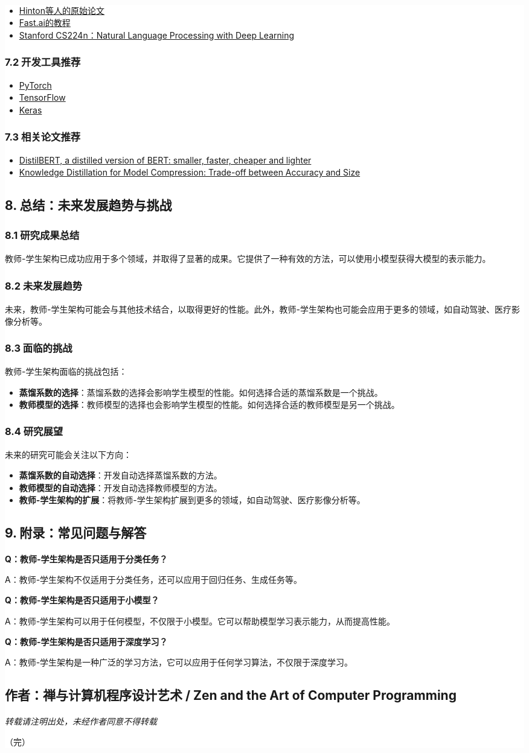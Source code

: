 - [Hinton等人的原始论文](https://arxiv.org/abs/1503.02531)
- [Fast.ai的教程](https://course.fast.ai/index.html)
- [Stanford CS224n：Natural Language Processing with Deep Learning](https://online.stanford.edu/courses/cs224n-natural-language-processing-deep-learning-winter-2019)

### 7.2 开发工具推荐

- [PyTorch](https://pytorch.org/)
- [TensorFlow](https://www.tensorflow.org/)
- [Keras](https://keras.io/)

### 7.3 相关论文推荐

- [DistilBERT, a distilled version of BERT: smaller, faster, cheaper and lighter](https://arxiv.org/abs/1910.01108)
- [Knowledge Distillation for Model Compression: Trade-off between Accuracy and Size](https://arxiv.org/abs/1503.02531)

## 8. 总结：未来发展趋势与挑战

### 8.1 研究成果总结

教师-学生架构已成功应用于多个领域，并取得了显著的成果。它提供了一种有效的方法，可以使用小模型获得大模型的表示能力。

### 8.2 未来发展趋势

未来，教师-学生架构可能会与其他技术结合，以取得更好的性能。此外，教师-学生架构也可能会应用于更多的领域，如自动驾驶、医疗影像分析等。

### 8.3 面临的挑战

教师-学生架构面临的挑战包括：

- **蒸馏系数的选择**：蒸馏系数的选择会影响学生模型的性能。如何选择合适的蒸馏系数是一个挑战。
- **教师模型的选择**：教师模型的选择也会影响学生模型的性能。如何选择合适的教师模型是另一个挑战。

### 8.4 研究展望

未来的研究可能会关注以下方向：

- **蒸馏系数的自动选择**：开发自动选择蒸馏系数的方法。
- **教师模型的自动选择**：开发自动选择教师模型的方法。
- **教师-学生架构的扩展**：将教师-学生架构扩展到更多的领域，如自动驾驶、医疗影像分析等。

## 9. 附录：常见问题与解答

**Q：教师-学生架构是否只适用于分类任务？**

A：教师-学生架构不仅适用于分类任务，还可以应用于回归任务、生成任务等。

**Q：教师-学生架构是否只适用于小模型？**

A：教师-学生架构可以用于任何模型，不仅限于小模型。它可以帮助模型学习表示能力，从而提高性能。

**Q：教师-学生架构是否只适用于深度学习？**

A：教师-学生架构是一种广泛的学习方法，它可以应用于任何学习算法，不仅限于深度学习。

## 作者：禅与计算机程序设计艺术 / Zen and the Art of Computer Programming

_转载请注明出处，未经作者同意不得转载_

（完）

